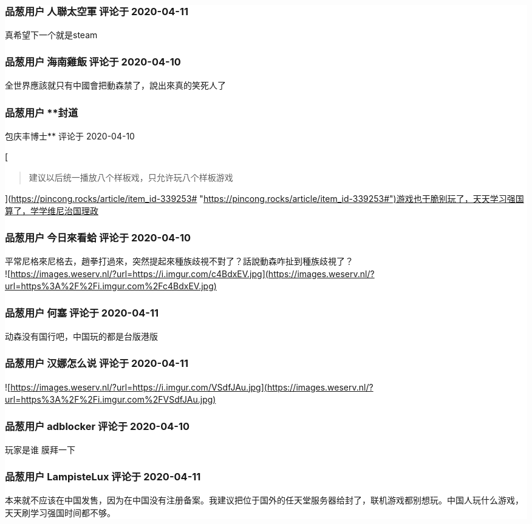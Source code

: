 

            
### 品葱用户 **人聯太空軍** 评论于 2020-04-11
        
真希望下一个就是steam
        


            
### 品葱用户 **海南雞飯** 评论于 2020-04-10
        
全世界應該就只有中國會把動森禁了，說出來真的笑死人了
        


            
### 品葱用户 **封道 
包庆丰博士** 评论于 2020-04-10
        
[

> 建议以后统一播放八个样板戏，只允许玩八个样板游戏

](https://pincong.rocks/article/item_id-339253# "https://pincong.rocks/article/item_id-339253#")游戏也干脆别玩了，天天学习强国算了，学学维尼治国理政
        


            
### 品葱用户 **今日來看蛤** 评论于 2020-04-10
        
平常尼格來尼格去，趙拳打過來，突然提起來種族歧視不對了？話說動森咋扯到種族歧視了？  
![https://images.weserv.nl/?url=https://i.imgur.com/c4BdxEV.jpg](https://images.weserv.nl/?url=https%3A%2F%2Fi.imgur.com%2Fc4BdxEV.jpg)
        


            
### 品葱用户 **何塞** 评论于 2020-04-11
        
动森没有国行吧，中国玩的都是台版港版
        


            
### 品葱用户 **汉娜怎么说** 评论于 2020-04-11
        
![https://images.weserv.nl/?url=https://i.imgur.com/VSdfJAu.jpg](https://images.weserv.nl/?url=https%3A%2F%2Fi.imgur.com%2FVSdfJAu.jpg)
        


            
### 品葱用户 **adblocker** 评论于 2020-04-10
        
玩家是谁 膜拜一下
        


            
### 品葱用户 **LampisteLux** 评论于 2020-04-11
        
本来就不应该在中国发售，因为在中国没有注册备案。我建议把位于国外的任天堂服务器给封了，联机游戏都别想玩。中国人玩什么游戏，天天刷学习强国时间都不够。
        